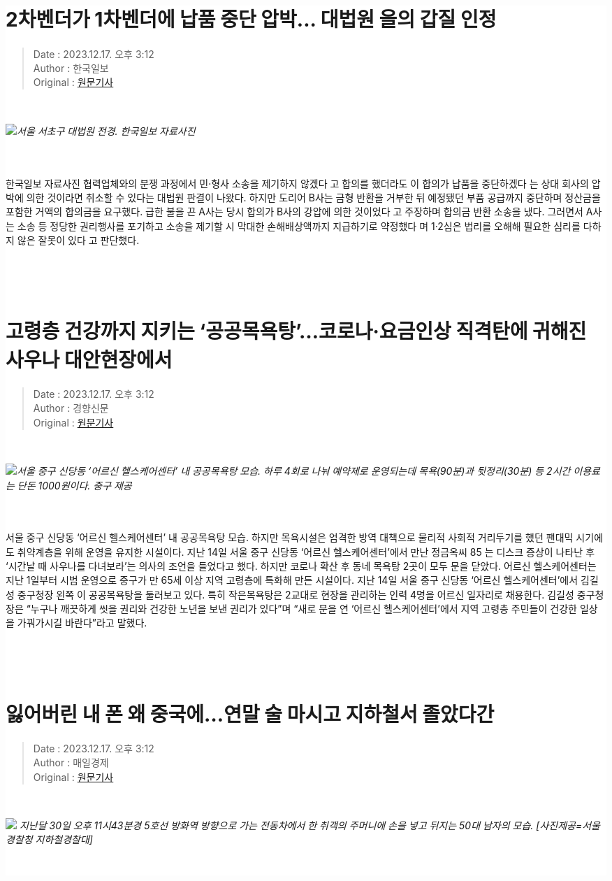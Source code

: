   
# 2차벤더가 1차벤더에 납품 중단 압박... 대법원 을의 갑질 인정  
  
> Date : 2023.12.17. 오후 3:12  
> Author : 한국일보  
> Original : [원문기사](https://n.news.naver.com/mnews/article/469/0000775626?sid=102)  
<br/>  
  
<img src="https://imgnews.pstatic.net/image/469/2023/12/17/0000775626_001_20231217151201607.jpg?type=w647" id="img1"></img><em class="img_desc">서울 서초구 대법원 전경. 한국일보 자료사진</em>  
<br/><br/>  
  
한국일보 자료사진 협력업체와의 분쟁 과정에서 민·형사 소송을 제기하지 않겠다 고 합의를 했더라도 이 합의가 납품을 중단하겠다 는 상대 회사의 압박에 의한 것이라면 취소할 수 있다는 대법원 판결이 나왔다.
하지만 도리어 B사는 금형 반환을 거부한 뒤 예정됐던 부품 공급까지 중단하며 정산금을 포함한 거액의 합의금을 요구했다.
급한 불을 끈 A사는 당시 합의가 B사의 강압에 의한 것이었다 고 주장하며 합의금 반환 소송을 냈다.
그러면서 A사는 소송 등 정당한 권리행사를 포기하고 소송을 제기할 시 막대한 손해배상액까지 지급하기로 약정했다 며 1·2심은 법리를 오해해 필요한 심리를 다하지 않은 잘못이 있다 고 판단했다.  
<br/><br/><br/>  

  
# 고령층 건강까지 지키는 ‘공공목욕탕’…코로나·요금인상 직격탄에 귀해진 사우나 대안현장에서  
  
> Date : 2023.12.17. 오후 3:12  
> Author : 경향신문  
> Original : [원문기사](https://n.news.naver.com/mnews/article/032/0003267887?sid=102)  
<br/>  
  
<img src="https://imgnews.pstatic.net/image/032/2023/12/17/0003267887_001_20231217151201101.png?type=w647" id="img1"></img><em class="img_desc">서울 중구 신당동 ‘어르신 헬스케어센터’ 내 공공목욕탕 모습. 하루 4회로 나눠 예약제로 운영되는데 목욕(90분)과 뒷정리(30분) 등 2시간 이용료는 단돈 1000원이다. 중구 제공</em>  
<br/><br/>  
  
서울 중구 신당동 ‘어르신 헬스케어센터’ 내 공공목욕탕 모습.
하지만 목욕시설은 엄격한 방역 대책으로 물리적 사회적 거리두기를 했던 팬대믹 시기에도 취약계층을 위해 운영을 유지한 시설이다.
지난 14일 서울 중구 신당동 ‘어르신 헬스케어센터’에서 만난 정금옥씨 85 는 디스크 증상이 나타난 후 ‘시간날 때 사우나를 다녀보라’는 의사의 조언을 들었다고 했다.
하지만 코로나 확산 후 동네 목욕탕 2곳이 모두 문을 닫았다.
어르신 헬스케어센터는 지난 1일부터 시범 운영으로 중구가 만 65세 이상 지역 고령층에 특화해 만든 시설이다.
지난 14일 서울 중구 신당동 ‘어르신 헬스케어센터’에서 김길성 중구청장 왼쪽 이 공공목욕탕을 둘러보고 있다.
특히 작은목욕탕은 2교대로 현장을 관리하는 인력 4명을 어르신 일자리로 채용한다.
김길성 중구청장은 “누구나 깨끗하게 씻을 권리와 건강한 노년을 보낸 권리가 있다”며 “새로 문을 연 ‘어르신 헬스케어센터’에서 지역 고령층 주민들이 건강한 일상을 가꿔가시길 바란다”라고 말했다.  
<br/><br/><br/>  

  
# 잃어버린 내 폰 왜 중국에…연말 술 마시고 지하철서 졸았다간  
  
> Date : 2023.12.17. 오후 3:12  
> Author : 매일경제  
> Original : [원문기사](https://n.news.naver.com/mnews/article/009/0005231143?sid=102)  
<br/>  
  
<img src="https://imgnews.pstatic.net/image/009/2023/12/17/0005231143_001_20231217151201044.jpg?type=w647" id="img1"></img><em class="img_desc"> 지난달 30일 오후 11시43분경 5호선 방화역 방향으로 가는 전동차에서 한 취객의 주머니에 손을 넣고 뒤지는 50대 남자의 모습. [사진제공=서울경찰청 지하철경찰대]</em>  
<br/><br/>  
  